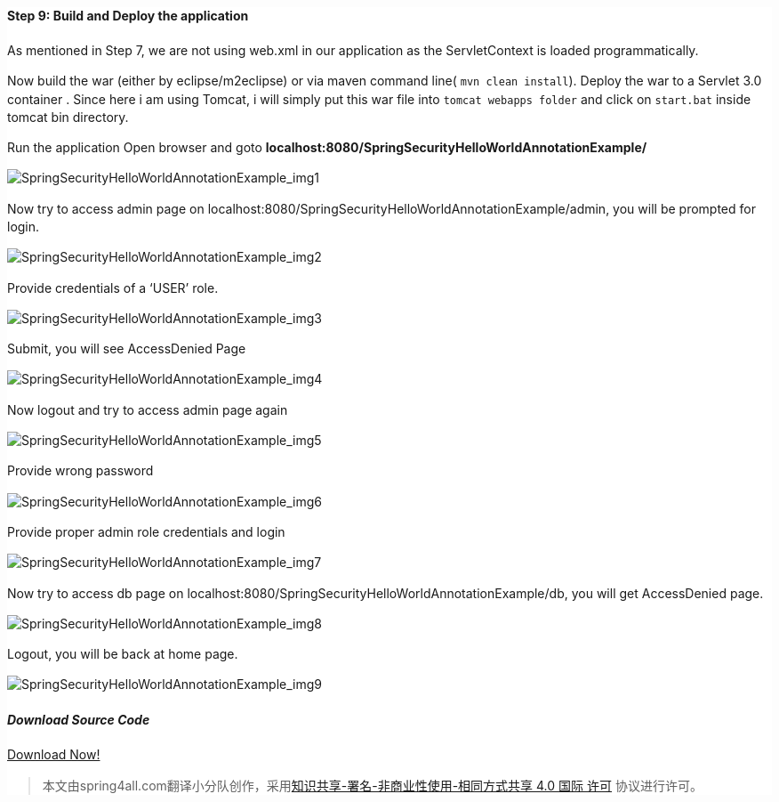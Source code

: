 
#### Step 9: Build and Deploy the application

As mentioned in Step 7, we are not using web.xml in our application as the ServletContext is loaded programmatically.

Now build the war (either by eclipse/m2eclipse) or via maven command line( `mvn clean install`). Deploy the war to a Servlet 3.0 container . Since here i am using Tomcat, i will simply put this war file into `tomcat webapps folder` and click on `start.bat` inside tomcat bin directory.

Run the application
Open browser and goto **localhost:8080/SpringSecurityHelloWorldAnnotationExample/**

![SpringSecurityHelloWorldAnnotationExample_img1](http://websystique.com/wp-content/uploads/2015/07/SpringSecurityHelloWorldAnnotationExample_img1.png)

Now try to access admin page on localhost:8080/SpringSecurityHelloWorldAnnotationExample/admin, you will be prompted for login.

![SpringSecurityHelloWorldAnnotationExample_img2](http://websystique.com/wp-content/uploads/2015/07/SpringSecurityHelloWorldAnnotationExample_img2.png)

Provide credentials of a ‘USER’ role.

![SpringSecurityHelloWorldAnnotationExample_img3](http://websystique.com/wp-content/uploads/2015/07/SpringSecurityHelloWorldAnnotationExample_img3.png)

Submit, you will see AccessDenied Page

![SpringSecurityHelloWorldAnnotationExample_img4](http://websystique.com/wp-content/uploads/2015/07/SpringSecurityHelloWorldAnnotationExample_img4.png)

Now logout and try to access admin page again

![SpringSecurityHelloWorldAnnotationExample_img5](http://websystique.com/wp-content/uploads/2015/07/SpringSecurityHelloWorldAnnotationExample_img5.png)

Provide wrong password

![SpringSecurityHelloWorldAnnotationExample_img6](http://websystique.com/wp-content/uploads/2015/07/SpringSecurityHelloWorldAnnotationExample_img6.png)

Provide proper admin role credentials and login

![SpringSecurityHelloWorldAnnotationExample_img7](http://websystique.com/wp-content/uploads/2015/07/SpringSecurityHelloWorldAnnotationExample_img7.png)

Now try to access db page on localhost:8080/SpringSecurityHelloWorldAnnotationExample/db, you will get AccessDenied page.

![SpringSecurityHelloWorldAnnotationExample_img8](http://websystique.com/wp-content/uploads/2015/07/SpringSecurityHelloWorldAnnotationExample_img8.png)

Logout, you will be back at home page.

![SpringSecurityHelloWorldAnnotationExample_img9](http://websystique.com/wp-content/uploads/2015/07/SpringSecurityHelloWorldAnnotationExample_img9.png)



#### *Download Source Code*

[Download Now!](http://websystique.com/?smd_process_download=1&download_id=1334)

> 本文由spring4all.com翻译小分队创作，采用[知识共享-署名-非商业性使用-相同方式共享 4.0 国际 许可](http://creativecommons.org/licenses/by-nc-sa/4.0/) 协议进行许可。